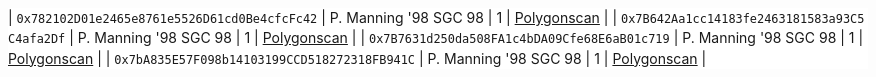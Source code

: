 | `0x782102D01e2465e8761e5526D61cd0Be4cfcFc42` | P. Manning '98 SGC 98 | 1 | [Polygonscan](https://polygonscan.com/tx/0x7186e06d14df81a1348413fb29c9cb5a62a5d2797bbad2e16e39c6dec26cd9b7) |
| `0x7B642Aa1cc14183fe2463181583a93C5C4afa2Df` | P. Manning '98 SGC 98 | 1 | [Polygonscan](https://polygonscan.com/tx/0x5ae45bce6e59326f4db375b76fe7781db2adaa6c38ecc59b24b53917982459d7) |
| `0x7B7631d250da508FA1c4bDA09Cfe68E6aB01c719` | P. Manning '98 SGC 98 | 1 | [Polygonscan](https://polygonscan.com/tx/0xe1903c451bd356a90b57a2d0c2009ec4c1a94930007478900887087ac691d120) |
| `0x7bA835E57F098b14103199CCD518272318FB941C` | P. Manning '98 SGC 98 | 1 | [Polygonscan](https://polygonscan.com/tx/0x6da9b9928cd67313c1103778c3964a5e4310ca454037aa19a3f8b003d7eea3c0) |
